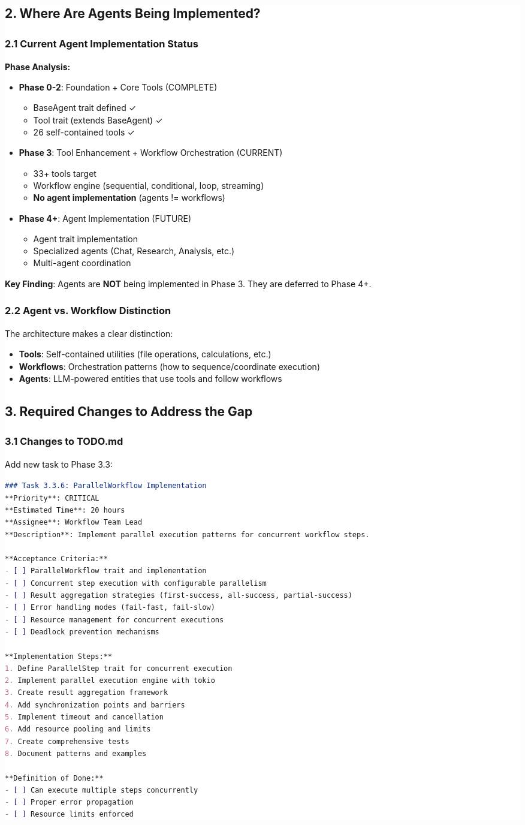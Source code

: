## 2. Where Are Agents Being Implemented?

### 2.1 Current Agent Implementation Status

**Phase Analysis:**
- **Phase 0-2**: Foundation + Core Tools (COMPLETE)
  - BaseAgent trait defined ✓
  - Tool trait (extends BaseAgent) ✓
  - 26 self-contained tools ✓

- **Phase 3**: Tool Enhancement + Workflow Orchestration (CURRENT)
  - 33+ tools target
  - Workflow engine (sequential, conditional, loop, streaming)
  - **No agent implementation** (agents != workflows)

- **Phase 4+**: Agent Implementation (FUTURE)
  - Agent trait implementation
  - Specialized agents (Chat, Research, Analysis, etc.)
  - Multi-agent coordination

**Key Finding**: Agents are **NOT** being implemented in Phase 3. They are deferred to Phase 4+.

### 2.2 Agent vs. Workflow Distinction

The architecture makes a clear distinction:
- **Tools**: Self-contained utilities (file operations, calculations, etc.)
- **Workflows**: Orchestration patterns (how to sequence/coordinate execution)
- **Agents**: LLM-powered entities that use tools and follow workflows

## 3. Required Changes to Address the Gap

### 3.1 Changes to TODO.md

Add new task to Phase 3.3:

```markdown
### Task 3.3.6: ParallelWorkflow Implementation
**Priority**: CRITICAL  
**Estimated Time**: 20 hours  
**Assignee**: Workflow Team Lead
**Description**: Implement parallel execution patterns for concurrent workflow steps.

**Acceptance Criteria:**
- [ ] ParallelWorkflow trait and implementation
- [ ] Concurrent step execution with configurable parallelism
- [ ] Result aggregation strategies (first-success, all-success, partial-success)
- [ ] Error handling modes (fail-fast, fail-slow)
- [ ] Resource management for concurrent executions
- [ ] Deadlock prevention mechanisms

**Implementation Steps:**
1. Define ParallelStep trait for concurrent execution
2. Implement parallel execution engine with tokio
3. Create result aggregation framework
4. Add synchronization points and barriers
5. Implement timeout and cancellation
6. Add resource pooling and limits
7. Create comprehensive tests
8. Document patterns and examples

**Definition of Done:**
- [ ] Can execute multiple steps concurrently
- [ ] Proper error propagation
- [ ] Resource limits enforced
```